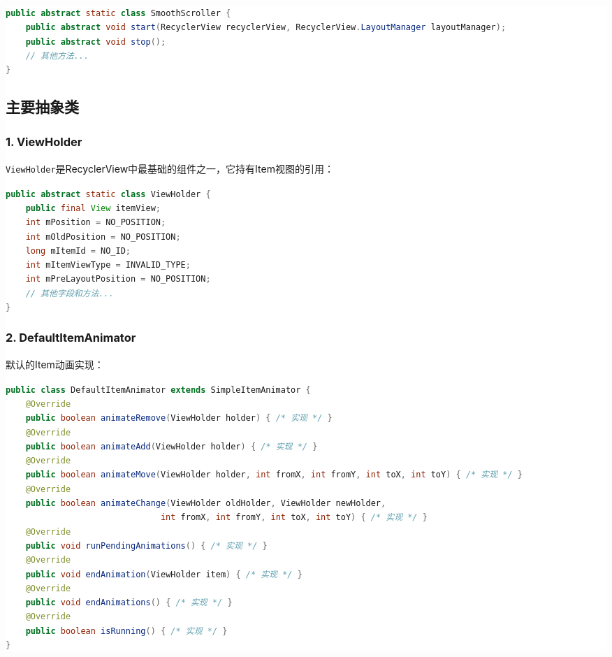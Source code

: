 ```java
public abstract static class SmoothScroller {
    public abstract void start(RecyclerView recyclerView, RecyclerView.LayoutManager layoutManager);
    public abstract void stop();
    // 其他方法...
}
```

## 主要抽象类

### 1. ViewHolder

`ViewHolder`是RecyclerView中最基础的组件之一，它持有Item视图的引用：

```java
public abstract static class ViewHolder {
    public final View itemView;
    int mPosition = NO_POSITION;
    int mOldPosition = NO_POSITION;
    long mItemId = NO_ID;
    int mItemViewType = INVALID_TYPE;
    int mPreLayoutPosition = NO_POSITION;
    // 其他字段和方法...
}
```

### 2. DefaultItemAnimator

默认的Item动画实现：

```java
public class DefaultItemAnimator extends SimpleItemAnimator {
    @Override
    public boolean animateRemove(ViewHolder holder) { /* 实现 */ }
    @Override
    public boolean animateAdd(ViewHolder holder) { /* 实现 */ }
    @Override
    public boolean animateMove(ViewHolder holder, int fromX, int fromY, int toX, int toY) { /* 实现 */ }
    @Override
    public boolean animateChange(ViewHolder oldHolder, ViewHolder newHolder, 
                               int fromX, int fromY, int toX, int toY) { /* 实现 */ }
    @Override
    public void runPendingAnimations() { /* 实现 */ }
    @Override
    public void endAnimation(ViewHolder item) { /* 实现 */ }
    @Override
    public void endAnimations() { /* 实现 */ }
    @Override
    public boolean isRunning() { /* 实现 */ }
}
```
